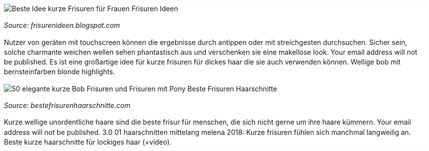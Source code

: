 
![Beste Idee kurze Frisuren für Frauen Frisuren Ideen](https://i2.wp.com/1.bp.blogspot.com/_V0Vr6Dc5Jvk/TTT6nBcCFaI/AAAAAAAAAd4/0YuUBw9RGZQ/s1600/Trendy%25252BSexy%25252BEmo%25252BGirls%25252BHairstyles%25252BFor%25252BShort%25252BHair4.jpg "Beste Idee kurze Frisuren für Frauen Frisuren Ideen")

*Source: frisurenideen.blogspot.com*

Nutzer von geräten mit touchscreen können die ergebnisse durch antippen oder mit streichgesten durchsuchen. Sicher sein, solche charmante weichen wellen sehen phantastisch aus und verschenken sie eine makellose look. Your email address will not be published. Es ist eine großartige idee für kurze frisuren für dickes haar die sie auch verwenden können. Wellige bob mit bernsteinfarben blonde highlights.


![50 elegante kurze Bob Frisuren und Frisuren mit Pony Beste Frisuren Haarschnitte](https://i2.wp.com/www.bestefrisurenhaarschnitte.com/wp-content/uploads/2018/08/864be8968438870453b5f9f6b736dfda.jpeg "50 elegante kurze Bob Frisuren und Frisuren mit Pony Beste Frisuren Haarschnitte")

*Source: bestefrisurenhaarschnitte.com*

Kurze wellige unordentliche haare sind die beste frisur für menschen, die sich nicht gerne um ihre haare kümmern. Your email address will not be published. 3.0 01 haarschnitten mittelang melena 2018: Kurze frisuren fühlen sich manchmal langweilig an. Beste kurze haarschnitte für lockiges haar (+video).


